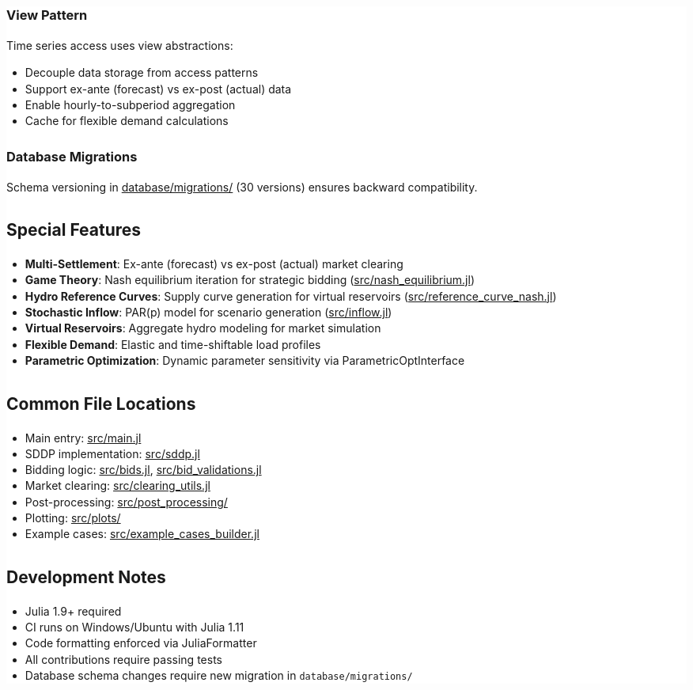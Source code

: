 ### View Pattern
Time series access uses view abstractions:
- Decouple data storage from access patterns
- Support ex-ante (forecast) vs ex-post (actual) data
- Enable hourly-to-subperiod aggregation
- Cache for flexible demand calculations

### Database Migrations
Schema versioning in [database/migrations/](database/migrations/) (30 versions) ensures backward compatibility.

## Special Features

- **Multi-Settlement**: Ex-ante (forecast) vs ex-post (actual) market clearing
- **Game Theory**: Nash equilibrium iteration for strategic bidding ([src/nash_equilibrium.jl](src/nash_equilibrium.jl))
- **Hydro Reference Curves**: Supply curve generation for virtual reservoirs ([src/reference_curve_nash.jl](src/reference_curve_nash.jl))
- **Stochastic Inflow**: PAR(p) model for scenario generation ([src/inflow.jl](src/inflow.jl))
- **Virtual Reservoirs**: Aggregate hydro modeling for market simulation
- **Flexible Demand**: Elastic and time-shiftable load profiles
- **Parametric Optimization**: Dynamic parameter sensitivity via ParametricOptInterface

## Common File Locations

- Main entry: [src/main.jl](src/main.jl)
- SDDP implementation: [src/sddp.jl](src/sddp.jl)
- Bidding logic: [src/bids.jl](src/bids.jl), [src/bid_validations.jl](src/bid_validations.jl)
- Market clearing: [src/clearing_utils.jl](src/clearing_utils.jl)
- Post-processing: [src/post_processing/](src/post_processing/)
- Plotting: [src/plots/](src/plots/)
- Example cases: [src/example_cases_builder.jl](src/example_cases_builder.jl)

## Development Notes

- Julia 1.9+ required
- CI runs on Windows/Ubuntu with Julia 1.11
- Code formatting enforced via JuliaFormatter
- All contributions require passing tests
- Database schema changes require new migration in `database/migrations/`
